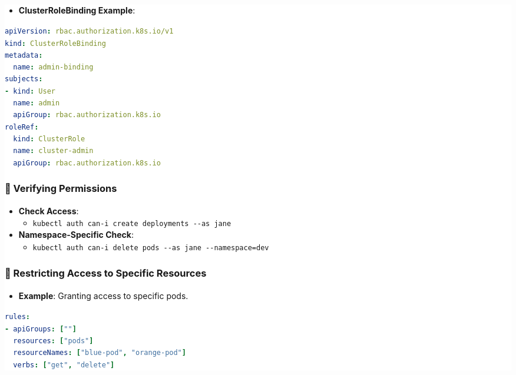 - **ClusterRoleBinding Example**:
```yaml
apiVersion: rbac.authorization.k8s.io/v1
kind: ClusterRoleBinding
metadata:
  name: admin-binding
subjects:
- kind: User
  name: admin
  apiGroup: rbac.authorization.k8s.io
roleRef:
  kind: ClusterRole
  name: cluster-admin
  apiGroup: rbac.authorization.k8s.io
```
### 🔹 Verifying Permissions

- **Check Access**:
	- `kubectl auth can-i create deployments --as jane`
- **Namespace-Specific Check**:
	- `kubectl auth can-i delete pods --as jane --namespace=dev`
### 🔹 Restricting Access to Specific Resources

- **Example**: Granting access to specific pods.
```yaml
rules:
- apiGroups: [""]
  resources: ["pods"]
  resourceNames: ["blue-pod", "orange-pod"]
  verbs: ["get", "delete"]
```
